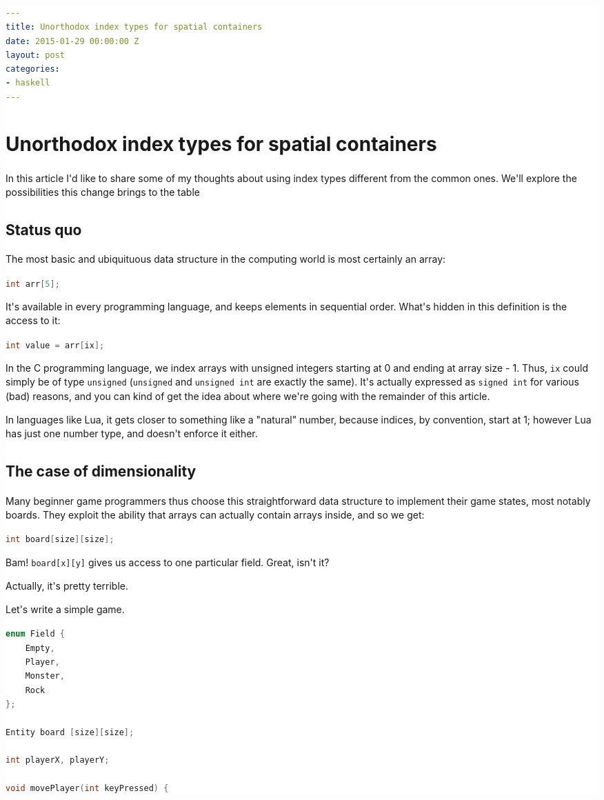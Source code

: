 ```yaml
---
title: Unorthodox index types for spatial containers
date: 2015-01-29 00:00:00 Z
layout: post
categories:
- haskell
---
```


# Unorthodox index types for spatial containers

In this article I'd like to share some of my thoughts about using index types different
from the common ones. We'll explore the possibilities this change brings to the table

## Status quo

The most basic and ubiquituous data structure in the computing world is most certainly an array:

```c
int arr[5];
```

It's available in every programming language, and keeps elements in sequential order. What's
hidden in this definition is the access to it:

```c
int value = arr[ix];
```

In the C programming language, we index arrays with unsigned integers starting at 0 and ending
at array size - 1. Thus, `ix` could simply be of type `unsigned` (`unsigned` and `unsigned int` are
exactly the same). It's actually expressed as `signed int` for various (bad) reasons, and you can kind
of get the idea about where we're going with the remainder of this article.

In languages like Lua, it gets closer to something like a "natural" number, because indices, by
convention, start at 1; however Lua has just one number type, and doesn't enforce it either.

## The case of dimensionality

Many beginner game programmers thus choose this straightforward data structure to implement
their game states, most notably boards. They exploit the ability that arrays can actually contain
arrays inside, and so we get:

```c
int board[size][size];
```

Bam! `board[x][y]` gives us access to one particular field. Great, isn't it?

Actually, it's pretty terrible.

Let's write a simple game.

```cpp
enum Field {
    Empty,
    Player,
    Monster,
    Rock
};

Entity board [size][size];

int playerX, playerY;

void movePlayer(int keyPressed) {
```
